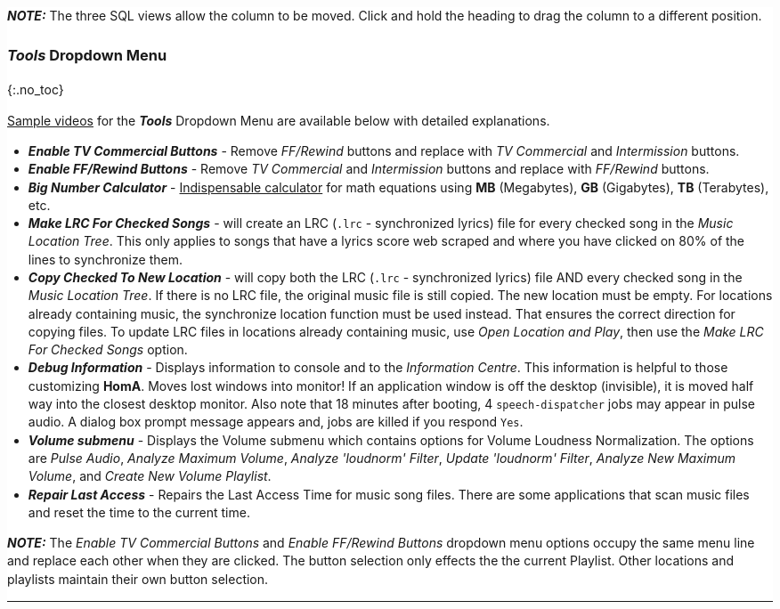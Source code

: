 ***NOTE:*** The three SQL views allow the column to be moved. Click and
hold the heading to drag the column to a different position.


### *Tools* Dropdown Menu
{:.no_toc}

<a href="#tools-dropdown-menu-examples">Sample videos</a>
for the ***Tools*** Dropdown Menu are available below with
detailed explanations.

- ***Enable TV Commercial Buttons*** - Remove *FF/Rewind* buttons and
replace with *TV Commercial* and *Intermission* buttons.
- ***Enable FF/Rewind Buttons*** - Remove *TV Commercial* and *Intermission* 
buttons and replace with *FF/Rewind* buttons.
- ***Big Number Calculator*** - 
<a href="#big-number-calculator-sample-video">Indispensable calculator</a>
for math equations using **MB** (Megabytes), **GB** (Gigabytes), 
**TB** (Terabytes), etc.
- ***Make LRC For Checked Songs*** - will create an LRC (`.lrc` -
synchronized lyrics) file for every checked song in the *Music Location
Tree*. This only applies to songs that have a lyrics score web scraped
and where you have clicked on 80% of the lines to synchronize them.
- ***Copy Checked To New Location*** - will copy both the LRC (`.lrc` -
synchronized lyrics) file AND every checked song in the *Music Location
Tree*. If there is no LRC file, the original music file is still copied.
The new location must be empty. For locations already containing music, 
the synchronize location function must be used instead. That ensures
the correct direction for copying files. To update LRC files in locations
already containing music, use *Open Location and Play*, then use the
*Make LRC For Checked Songs* option.
- ***Debug Information*** - Displays information to console and to the
*Information Centre*. This information is helpful to those customizing
**HomA**. Moves lost windows into monitor! If an application
window is off the desktop (invisible), it is moved half way into
the closest desktop monitor. Also note that 18 minutes after booting,
4 `speech-dispatcher` jobs may appear in pulse audio. A dialog box
prompt message appears and, jobs are killed if you respond `Yes`.
- ***Volume submenu*** - Displays the Volume submenu which contains
options for Volume Loudness Normalization. The options are *Pulse Audio*,
*Analyze Maximum Volume*, *Analyze 'loudnorm' Filter*,
*Update 'loudnorm' Filter*, *Analyze New Maximum Volume*,
and *Create New Volume Playlist*.
- ***Repair Last Access*** - Repairs the Last Access Time for music
song files. There are some applications that scan music files and reset
the time to the current time.

***NOTE:*** The *Enable TV Commercial Buttons* and *Enable FF/Rewind Buttons*
dropdown menu options occupy the same menu line and replace each other
when they are clicked. The button selection only effects the 
the current Playlist.
Other locations and playlists maintain their own button selection.

---